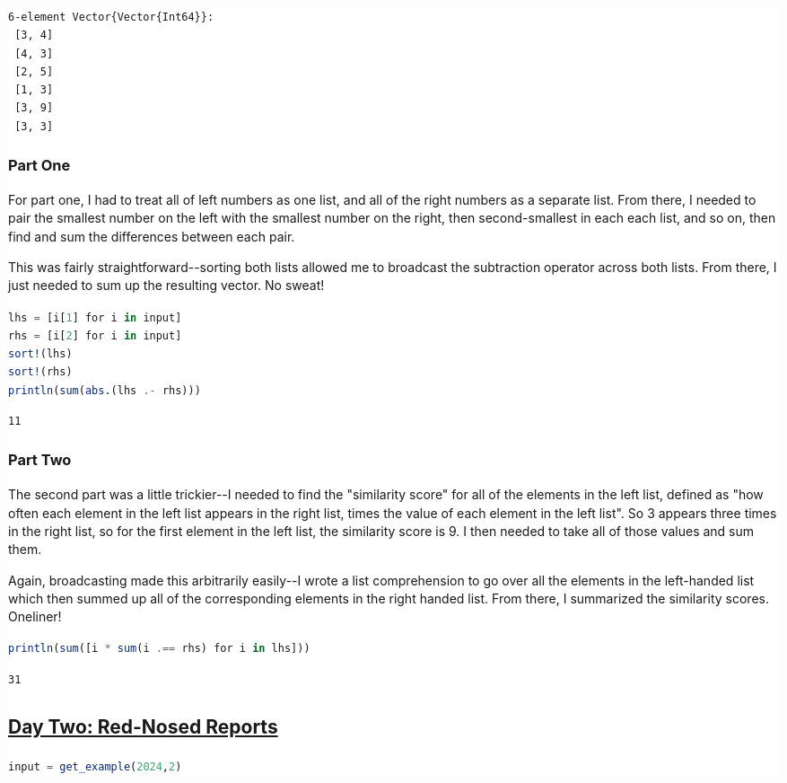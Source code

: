 ```         
6-element Vector{Vector{Int64}}:
 [3, 4]
 [4, 3]
 [2, 5]
 [1, 3]
 [3, 9]
 [3, 3]
```

### Part One

For part one, I had to treat all of left numbers as one list, and all of the right numbers as a separate list. From there, I needed to pair the smallest number on the left with the smallest number on the right, then second-smallest in each each list, and so on, then find and sum the differences between each pair.

This was fairly straightforward--sorting both lists allowed me to broadcast the subtraction operator across both lists. From there, I just needed to sum up the resulting vector. No sweat!

``` julia
lhs = [i[1] for i in input]
rhs = [i[2] for i in input]
sort!(lhs)
sort!(rhs)
println(sum(abs.(lhs .- rhs)))
```

```         
11
```

### Part Two

The second part was a little trickier--I needed to find the "similarity score" for all of the elements in the left list, defined as "how often each element in the left list appears in the right list, times the value of each element in the left list". So 3 appears three times in the right list, so for the first element in the left list, the similarity score is 9. I then needed to take all of those values and sum them.

Again, broadcasting made this arbitrarily easily--I wrote a list comprehension to go over all the elements in the left-handed list which then summed up all of the corresponding elements in the right handed list. From there, I summarized the similarity scores. Oneliner!

``` julia
println(sum([i * sum(i .== rhs) for i in lhs])) 
```

```         
31
```

## [Day Two: Red-Nosed Reports](https://adventofcode.com/2024/day/2)

``` julia
input = get_example(2024,2)
```
